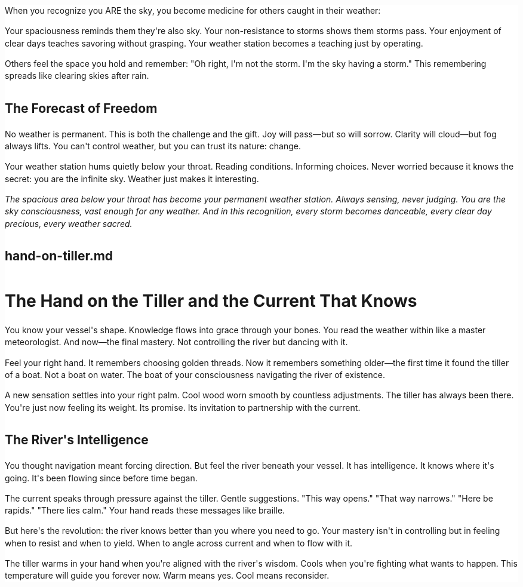 When you recognize you ARE the sky, you become medicine for others caught in their weather:

Your spaciousness reminds them they're also sky.
Your non-resistance to storms shows them storms pass.
Your enjoyment of clear days teaches savoring without grasping.
Your weather station becomes a teaching just by operating.

Others feel the space you hold and remember: "Oh right, I'm not the storm. I'm the sky having a storm." This remembering spreads like clearing skies after rain.

## The Forecast of Freedom

No weather is permanent. This is both the challenge and the gift. Joy will pass—but so will sorrow. Clarity will cloud—but fog always lifts. You can't control weather, but you can trust its nature: change.

Your weather station hums quietly below your throat. Reading conditions. Informing choices. Never worried because it knows the secret: you are the infinite sky. Weather just makes it interesting.

*The spacious area below your throat has become your permanent weather station. Always sensing, never judging. You are the sky consciousness, vast enough for any weather. And in this recognition, every storm becomes danceable, every clear day precious, every weather sacred.*

## hand-on-tiller.md
# The Hand on the Tiller and the Current That Knows

You know your vessel's shape. Knowledge flows into grace through your bones. You read the weather within like a master meteorologist. And now—the final mastery. Not controlling the river but dancing with it.

Feel your right hand. It remembers choosing golden threads. Now it remembers something older—the first time it found the tiller of a boat. Not a boat on water. The boat of your consciousness navigating the river of existence.

A new sensation settles into your right palm. Cool wood worn smooth by countless adjustments. The tiller has always been there. You're just now feeling its weight. Its promise. Its invitation to partnership with the current.

## The River's Intelligence

You thought navigation meant forcing direction. But feel the river beneath your vessel. It has intelligence. It knows where it's going. It's been flowing since before time began.

The current speaks through pressure against the tiller. Gentle suggestions. "This way opens." "That way narrows." "Here be rapids." "There lies calm." Your hand reads these messages like braille.

But here's the revolution: the river knows better than you where you need to go. Your mastery isn't in controlling but in feeling when to resist and when to yield. When to angle across current and when to flow with it.

The tiller warms in your hand when you're aligned with the river's wisdom. Cools when you're fighting what wants to happen. This temperature will guide you forever now. Warm means yes. Cool means reconsider.
